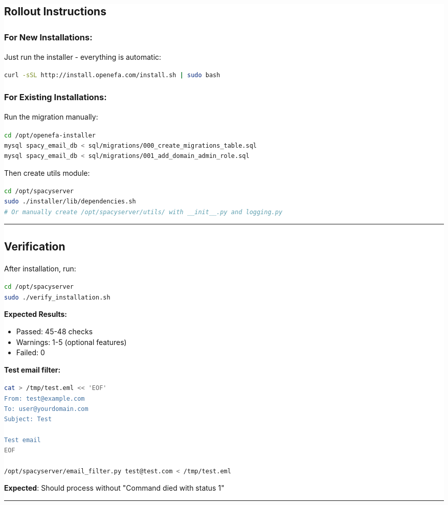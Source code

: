 
## Rollout Instructions

### For New Installations:
Just run the installer - everything is automatic:
```bash
curl -sSL http://install.openefa.com/install.sh | sudo bash
```

### For Existing Installations:
Run the migration manually:
```bash
cd /opt/openefa-installer
mysql spacy_email_db < sql/migrations/000_create_migrations_table.sql
mysql spacy_email_db < sql/migrations/001_add_domain_admin_role.sql
```

Then create utils module:
```bash
cd /opt/spacyserver
sudo ./installer/lib/dependencies.sh
# Or manually create /opt/spacyserver/utils/ with __init__.py and logging.py
```

---

## Verification

After installation, run:
```bash
cd /opt/spacyserver
sudo ./verify_installation.sh
```

**Expected Results:**
- Passed: 45-48 checks
- Warnings: 1-5 (optional features)
- Failed: 0

**Test email filter:**
```bash
cat > /tmp/test.eml << 'EOF'
From: test@example.com
To: user@yourdomain.com
Subject: Test

Test email
EOF

/opt/spacyserver/email_filter.py test@test.com < /tmp/test.eml
```

**Expected**: Should process without "Command died with status 1"

---